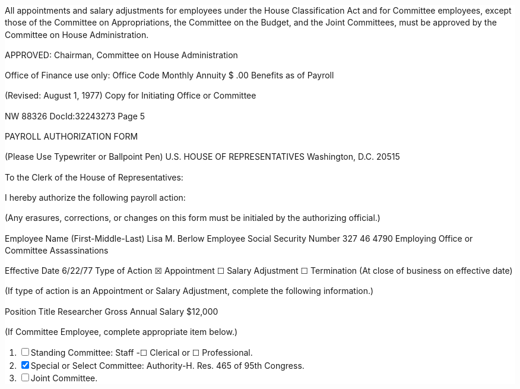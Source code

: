All appointments and salary adjustments for employees under the House Classification Act and for Committee employees, except those of the Committee on Appropriations, the Committee on the Budget, and the Joint Committees, must be approved by the Committee on House Administration.

APPROVED:
Chairman, Committee on House Administration

Office of Finance use only:
Office Code
Monthly Annuity $ .00
Benefits as of
Payroll

(Revised: August 1, 1977)
Copy for Initiating Office or Committee

NW 88326
DocId:32243273 Page 5

PAYROLL AUTHORIZATION FORM

(Please Use Typewriter or Ballpoint Pen)
U.S. HOUSE OF REPRESENTATIVES
Washington, D.C. 20515

To the Clerk of the House of Representatives:

I hereby authorize the following payroll action:

(Any erasures, corrections, or changes on this form must be initialed by the authorizing official.)

Employee Name (First-Middle-Last)
Lisa M. Berlow
Employee Social Security Number
327 46 4790
Employing Office or Committee
Assassinations

Effective Date
6/22/77
Type of Action
☒ Appointment
☐ Salary Adjustment
☐ Termination (At close of business on effective date)

(If type of action is an Appointment or Salary Adjustment, complete the following information.)

Position Title
Researcher
Gross Annual Salary
$12,000

(If Committee Employee, complete appropriate item below.)

1. ☐ Standing Committee: Staff -☐ Clerical or ☐ Professional.
2. ☒ Special or Select Committee: Authority-H. Res. 465 of 95th Congress.
3. ☐ Joint Committee.
